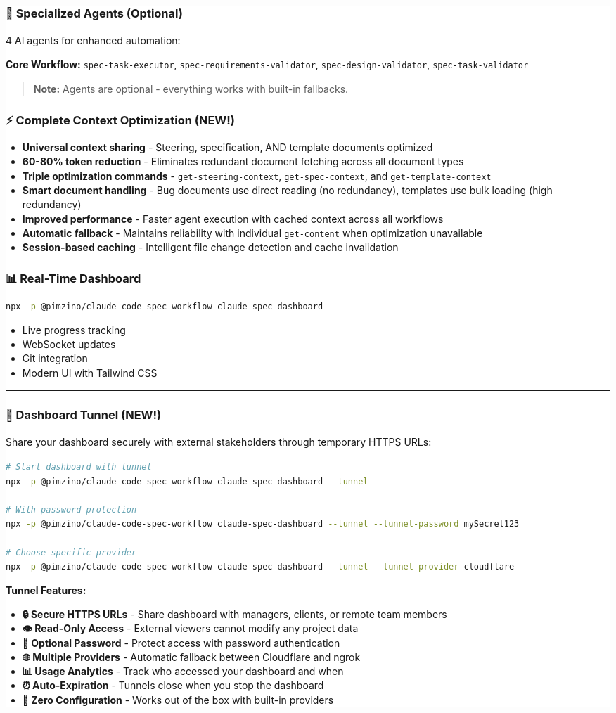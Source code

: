 ### 🧠 **Specialized Agents** (Optional)
4 AI agents for enhanced automation:

**Core Workflow:** `spec-task-executor`, `spec-requirements-validator`, `spec-design-validator`, `spec-task-validator`


> **Note:** Agents are optional - everything works with built-in fallbacks.

### ⚡ **Complete Context Optimization** (NEW!)
- **Universal context sharing** - Steering, specification, AND template documents optimized
- **60-80% token reduction** - Eliminates redundant document fetching across all document types
- **Triple optimization commands** - `get-steering-context`, `get-spec-context`, and `get-template-context`
- **Smart document handling** - Bug documents use direct reading (no redundancy), templates use bulk loading (high redundancy)
- **Improved performance** - Faster agent execution with cached context across all workflows
- **Automatic fallback** - Maintains reliability with individual `get-content` when optimization unavailable
- **Session-based caching** - Intelligent file change detection and cache invalidation

### 📊 **Real-Time Dashboard**
```bash
npx -p @pimzino/claude-code-spec-workflow claude-spec-dashboard
```
- Live progress tracking
- WebSocket updates
- Git integration
- Modern UI with Tailwind CSS

---

### 🔗 Dashboard Tunnel (NEW!)

Share your dashboard securely with external stakeholders through temporary HTTPS URLs:

```bash
# Start dashboard with tunnel
npx -p @pimzino/claude-code-spec-workflow claude-spec-dashboard --tunnel

# With password protection
npx -p @pimzino/claude-code-spec-workflow claude-spec-dashboard --tunnel --tunnel-password mySecret123

# Choose specific provider
npx -p @pimzino/claude-code-spec-workflow claude-spec-dashboard --tunnel --tunnel-provider cloudflare
```

**Tunnel Features:**
- **🔒 Secure HTTPS URLs** - Share dashboard with managers, clients, or remote team members
- **👁️ Read-Only Access** - External viewers cannot modify any project data
- **🔑 Optional Password** - Protect access with password authentication
- **🌐 Multiple Providers** - Automatic fallback between Cloudflare and ngrok
- **📊 Usage Analytics** - Track who accessed your dashboard and when
- **⏰ Auto-Expiration** - Tunnels close when you stop the dashboard
- **🚀 Zero Configuration** - Works out of the box with built-in providers
